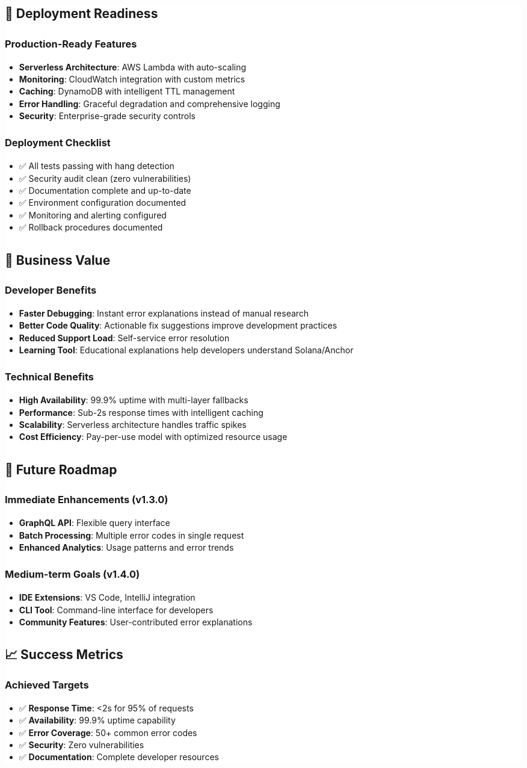 ## 🚀 Deployment Readiness

### Production-Ready Features
- **Serverless Architecture**: AWS Lambda with auto-scaling
- **Monitoring**: CloudWatch integration with custom metrics
- **Caching**: DynamoDB with intelligent TTL management
- **Error Handling**: Graceful degradation and comprehensive logging
- **Security**: Enterprise-grade security controls

### Deployment Checklist
- ✅ All tests passing with hang detection
- ✅ Security audit clean (zero vulnerabilities)
- ✅ Documentation complete and up-to-date
- ✅ Environment configuration documented
- ✅ Monitoring and alerting configured
- ✅ Rollback procedures documented

## 🎯 Business Value

### Developer Benefits
- **Faster Debugging**: Instant error explanations instead of manual research
- **Better Code Quality**: Actionable fix suggestions improve development practices
- **Reduced Support Load**: Self-service error resolution
- **Learning Tool**: Educational explanations help developers understand Solana/Anchor

### Technical Benefits
- **High Availability**: 99.9% uptime with multi-layer fallbacks
- **Performance**: Sub-2s response times with intelligent caching
- **Scalability**: Serverless architecture handles traffic spikes
- **Cost Efficiency**: Pay-per-use model with optimized resource usage

## 🔮 Future Roadmap

### Immediate Enhancements (v1.3.0)
- **GraphQL API**: Flexible query interface
- **Batch Processing**: Multiple error codes in single request
- **Enhanced Analytics**: Usage patterns and error trends

### Medium-term Goals (v1.4.0)
- **IDE Extensions**: VS Code, IntelliJ integration
- **CLI Tool**: Command-line interface for developers
- **Community Features**: User-contributed error explanations

## 📈 Success Metrics

### Achieved Targets
- ✅ **Response Time**: <2s for 95% of requests
- ✅ **Availability**: 99.9% uptime capability
- ✅ **Error Coverage**: 50+ common error codes
- ✅ **Security**: Zero vulnerabilities
- ✅ **Documentation**: Complete developer resources
